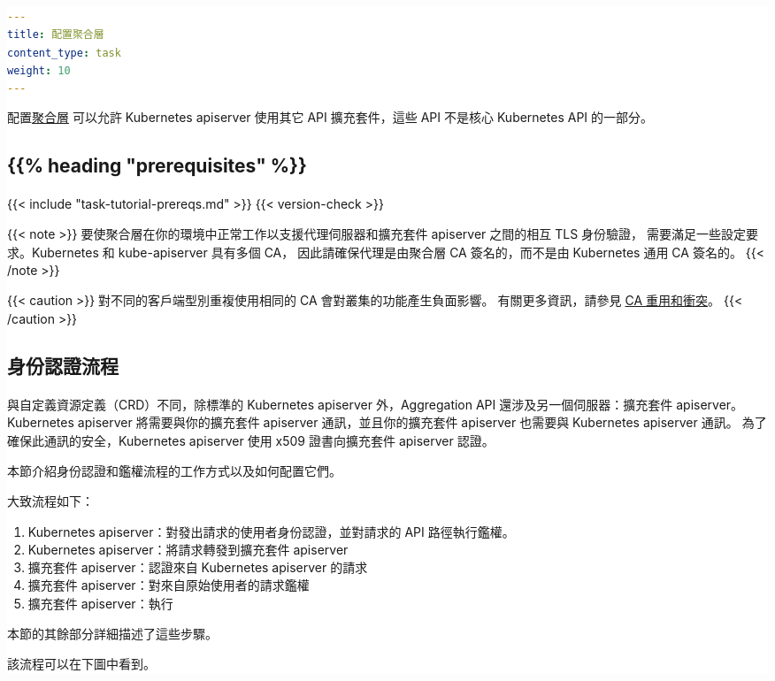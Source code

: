 ```yaml
---
title: 配置聚合層
content_type: task
weight: 10
---
```






配置[聚合層](/zh-cn/docs/concepts/extend-kubernetes/api-extension/apiserver-aggregation/)
可以允許 Kubernetes apiserver 使用其它 API 擴充套件，這些 API 不是核心
Kubernetes API 的一部分。

## {{% heading "prerequisites" %}}

{{< include "task-tutorial-prereqs.md" >}} {{< version-check >}}


{{< note >}}
要使聚合層在你的環境中正常工作以支援代理伺服器和擴充套件 apiserver 之間的相互 TLS 身份驗證，
需要滿足一些設定要求。Kubernetes 和 kube-apiserver 具有多個 CA，
因此請確保代理是由聚合層 CA 簽名的，而不是由 Kubernetes 通用 CA 簽名的。
{{< /note >}}


{{< caution >}}
對不同的客戶端型別重複使用相同的 CA 會對叢集的功能產生負面影響。
有關更多資訊，請參見 [CA 重用和衝突](#ca-reusage-and-conflicts)。
{{< /caution >}}




## 身份認證流程

與自定義資源定義（CRD）不同，除標準的 Kubernetes apiserver 外，Aggregation API
還涉及另一個伺服器：擴充套件 apiserver。
Kubernetes apiserver 將需要與你的擴充套件 apiserver 通訊，並且你的擴充套件 apiserver 
也需要與 Kubernetes apiserver 通訊。
為了確保此通訊的安全，Kubernetes apiserver 使用 x509 證書向擴充套件 apiserver 認證。

本節介紹身份認證和鑑權流程的工作方式以及如何配置它們。


大致流程如下：

1. Kubernetes apiserver：對發出請求的使用者身份認證，並對請求的 API 路徑執行鑑權。
2. Kubernetes apiserver：將請求轉發到擴充套件 apiserver
3. 擴充套件 apiserver：認證來自 Kubernetes apiserver 的請求
4. 擴充套件 apiserver：對來自原始使用者的請求鑑權
5. 擴充套件 apiserver：執行


本節的其餘部分詳細描述了這些步驟。

該流程可以在下圖中看到。
